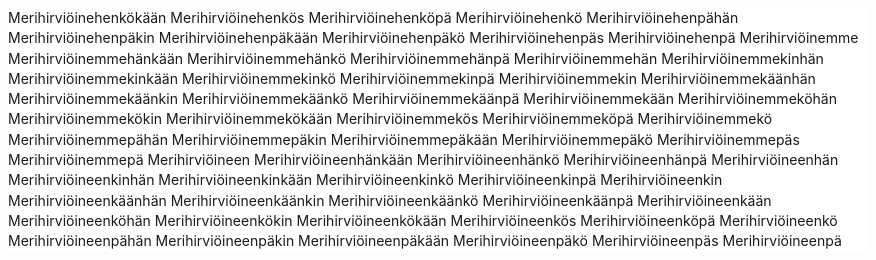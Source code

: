 Merihirviöinehenkökään
Merihirviöinehenkös
Merihirviöinehenköpä
Merihirviöinehenkö
Merihirviöinehenpähän
Merihirviöinehenpäkin
Merihirviöinehenpäkään
Merihirviöinehenpäkö
Merihirviöinehenpäs
Merihirviöinehenpä
Merihirviöinemme
Merihirviöinemmehänkään
Merihirviöinemmehänkö
Merihirviöinemmehänpä
Merihirviöinemmehän
Merihirviöinemmekinhän
Merihirviöinemmekinkään
Merihirviöinemmekinkö
Merihirviöinemmekinpä
Merihirviöinemmekin
Merihirviöinemmekäänhän
Merihirviöinemmekäänkin
Merihirviöinemmekäänkö
Merihirviöinemmekäänpä
Merihirviöinemmekään
Merihirviöinemmeköhän
Merihirviöinemmekökin
Merihirviöinemmekökään
Merihirviöinemmekös
Merihirviöinemmeköpä
Merihirviöinemmekö
Merihirviöinemmepähän
Merihirviöinemmepäkin
Merihirviöinemmepäkään
Merihirviöinemmepäkö
Merihirviöinemmepäs
Merihirviöinemmepä
Merihirviöineen
Merihirviöineenhänkään
Merihirviöineenhänkö
Merihirviöineenhänpä
Merihirviöineenhän
Merihirviöineenkinhän
Merihirviöineenkinkään
Merihirviöineenkinkö
Merihirviöineenkinpä
Merihirviöineenkin
Merihirviöineenkäänhän
Merihirviöineenkäänkin
Merihirviöineenkäänkö
Merihirviöineenkäänpä
Merihirviöineenkään
Merihirviöineenköhän
Merihirviöineenkökin
Merihirviöineenkökään
Merihirviöineenkös
Merihirviöineenköpä
Merihirviöineenkö
Merihirviöineenpähän
Merihirviöineenpäkin
Merihirviöineenpäkään
Merihirviöineenpäkö
Merihirviöineenpäs
Merihirviöineenpä